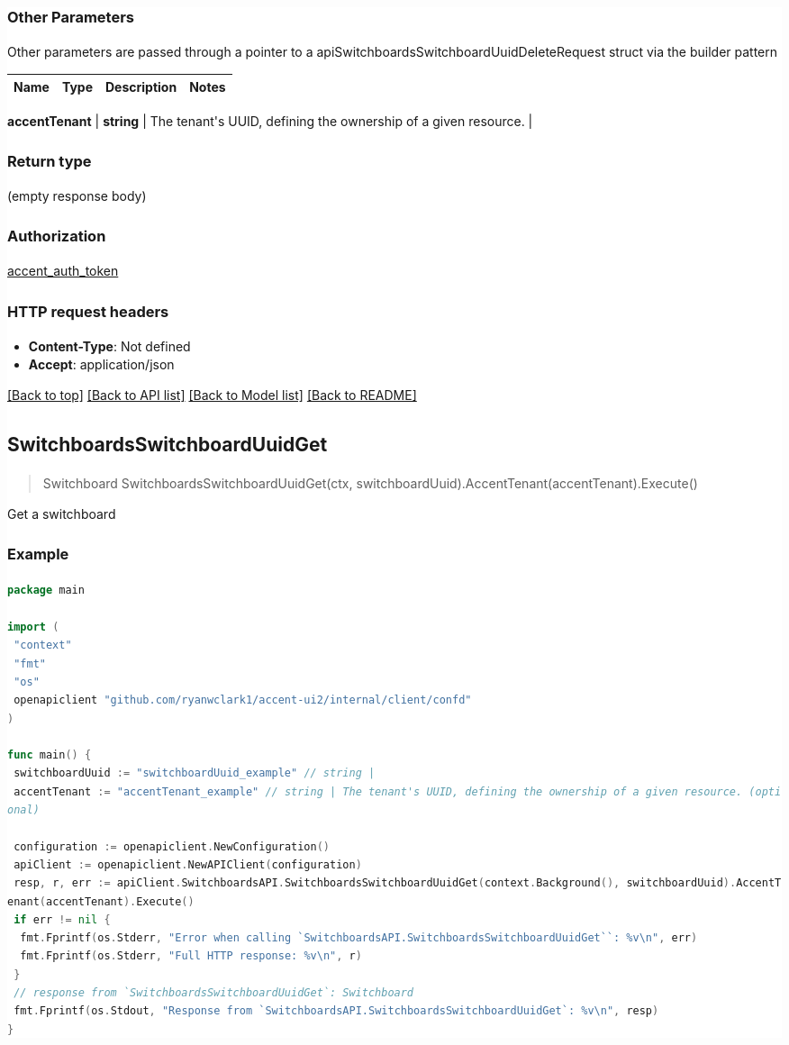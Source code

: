 ### Other Parameters

Other parameters are passed through a pointer to a apiSwitchboardsSwitchboardUuidDeleteRequest struct via the builder pattern

Name | Type | Description  | Notes
------------- | ------------- | ------------- | -------------

 **accentTenant** | **string** | The tenant&#39;s UUID, defining the ownership of a given resource. |

### Return type

 (empty response body)

### Authorization

[accent_auth_token](../README.md#accent_auth_token)

### HTTP request headers

- **Content-Type**: Not defined
- **Accept**: application/json

[[Back to top]](#) [[Back to API list]](../README.md#documentation-for-api-endpoints)
[[Back to Model list]](../README.md#documentation-for-models)
[[Back to README]](../README.md)

## SwitchboardsSwitchboardUuidGet

> Switchboard SwitchboardsSwitchboardUuidGet(ctx, switchboardUuid).AccentTenant(accentTenant).Execute()

Get a switchboard

### Example

```go
package main

import (
 "context"
 "fmt"
 "os"
 openapiclient "github.com/ryanwclark1/accent-ui2/internal/client/confd"
)

func main() {
 switchboardUuid := "switchboardUuid_example" // string | 
 accentTenant := "accentTenant_example" // string | The tenant's UUID, defining the ownership of a given resource. (optional)

 configuration := openapiclient.NewConfiguration()
 apiClient := openapiclient.NewAPIClient(configuration)
 resp, r, err := apiClient.SwitchboardsAPI.SwitchboardsSwitchboardUuidGet(context.Background(), switchboardUuid).AccentTenant(accentTenant).Execute()
 if err != nil {
  fmt.Fprintf(os.Stderr, "Error when calling `SwitchboardsAPI.SwitchboardsSwitchboardUuidGet``: %v\n", err)
  fmt.Fprintf(os.Stderr, "Full HTTP response: %v\n", r)
 }
 // response from `SwitchboardsSwitchboardUuidGet`: Switchboard
 fmt.Fprintf(os.Stdout, "Response from `SwitchboardsAPI.SwitchboardsSwitchboardUuidGet`: %v\n", resp)
}
```
